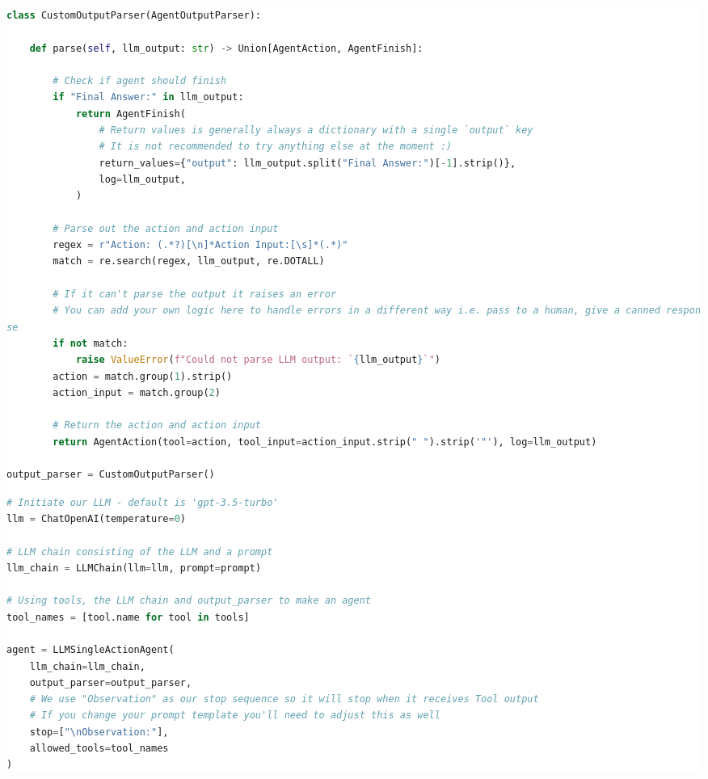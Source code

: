
```python
class CustomOutputParser(AgentOutputParser):
    
    def parse(self, llm_output: str) -> Union[AgentAction, AgentFinish]:
        
        # Check if agent should finish
        if "Final Answer:" in llm_output:
            return AgentFinish(
                # Return values is generally always a dictionary with a single `output` key
                # It is not recommended to try anything else at the moment :)
                return_values={"output": llm_output.split("Final Answer:")[-1].strip()},
                log=llm_output,
            )
        
        # Parse out the action and action input
        regex = r"Action: (.*?)[\n]*Action Input:[\s]*(.*)"
        match = re.search(regex, llm_output, re.DOTALL)
        
        # If it can't parse the output it raises an error
        # You can add your own logic here to handle errors in a different way i.e. pass to a human, give a canned response
        if not match:
            raise ValueError(f"Could not parse LLM output: `{llm_output}`")
        action = match.group(1).strip()
        action_input = match.group(2)
        
        # Return the action and action input
        return AgentAction(tool=action, tool_input=action_input.strip(" ").strip('"'), log=llm_output)
    
output_parser = CustomOutputParser()
```


```python
# Initiate our LLM - default is 'gpt-3.5-turbo'
llm = ChatOpenAI(temperature=0)

# LLM chain consisting of the LLM and a prompt
llm_chain = LLMChain(llm=llm, prompt=prompt)

# Using tools, the LLM chain and output_parser to make an agent
tool_names = [tool.name for tool in tools]

agent = LLMSingleActionAgent(
    llm_chain=llm_chain, 
    output_parser=output_parser,
    # We use "Observation" as our stop sequence so it will stop when it receives Tool output
    # If you change your prompt template you'll need to adjust this as well
    stop=["\nObservation:"], 
    allowed_tools=tool_names
)
```

